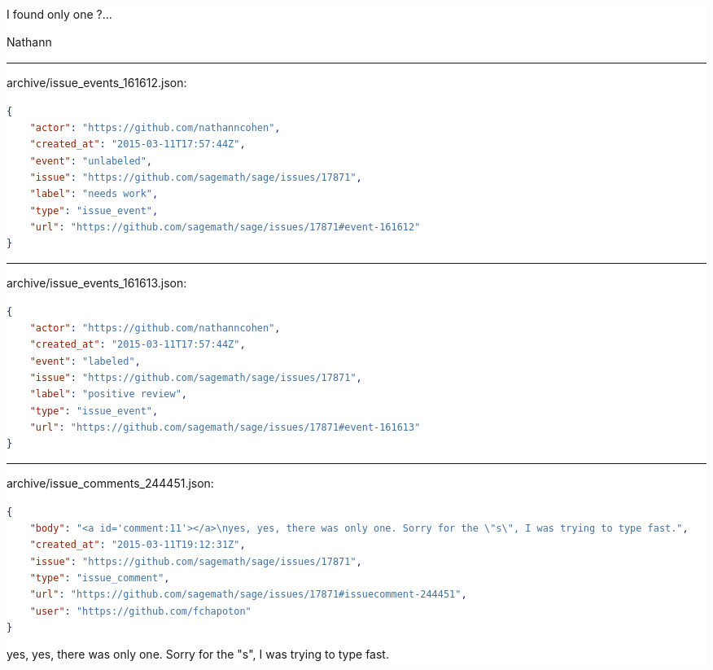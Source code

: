 <a id='comment:10'></a>
I found only one ?...

Nathann



---

archive/issue_events_161612.json:
```json
{
    "actor": "https://github.com/nathanncohen",
    "created_at": "2015-03-11T17:57:44Z",
    "event": "unlabeled",
    "issue": "https://github.com/sagemath/sage/issues/17871",
    "label": "needs work",
    "type": "issue_event",
    "url": "https://github.com/sagemath/sage/issues/17871#event-161612"
}
```



---

archive/issue_events_161613.json:
```json
{
    "actor": "https://github.com/nathanncohen",
    "created_at": "2015-03-11T17:57:44Z",
    "event": "labeled",
    "issue": "https://github.com/sagemath/sage/issues/17871",
    "label": "positive review",
    "type": "issue_event",
    "url": "https://github.com/sagemath/sage/issues/17871#event-161613"
}
```



---

archive/issue_comments_244451.json:
```json
{
    "body": "<a id='comment:11'></a>\nyes, yes, there was only one. Sorry for the \"s\", I was trying to type fast.",
    "created_at": "2015-03-11T19:12:31Z",
    "issue": "https://github.com/sagemath/sage/issues/17871",
    "type": "issue_comment",
    "url": "https://github.com/sagemath/sage/issues/17871#issuecomment-244451",
    "user": "https://github.com/fchapoton"
}
```

<a id='comment:11'></a>
yes, yes, there was only one. Sorry for the "s", I was trying to type fast.
